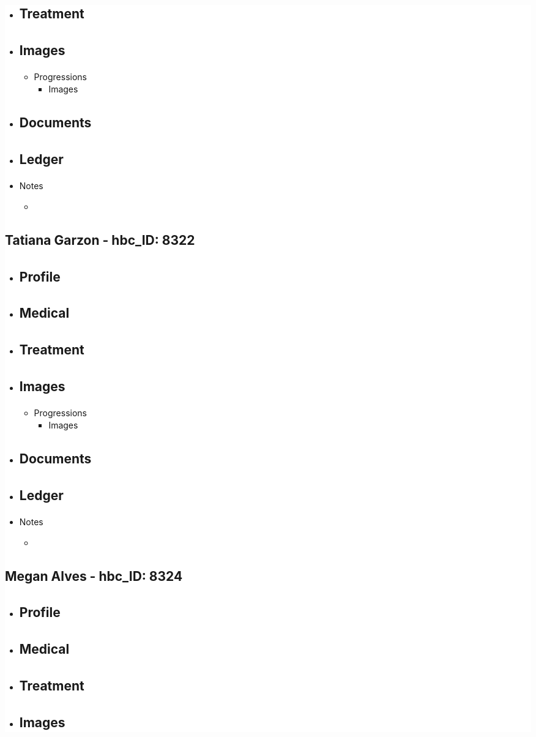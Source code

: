 - Treatment
  -

- Images
  -

  - Progressions
    - Images

- Documents
  -

- Ledger
  -

- Notes

  -

## Tatiana Garzon - hbc_ID: 8322

- Profile
  -

- Medical
  -

- Treatment
  -

- Images
  -

  - Progressions
    - Images

- Documents
  -

- Ledger
  -

- Notes

  -

## Megan Alves - hbc_ID: 8324

- Profile
  -

- Medical
  -

- Treatment
  -

- Images
  -

